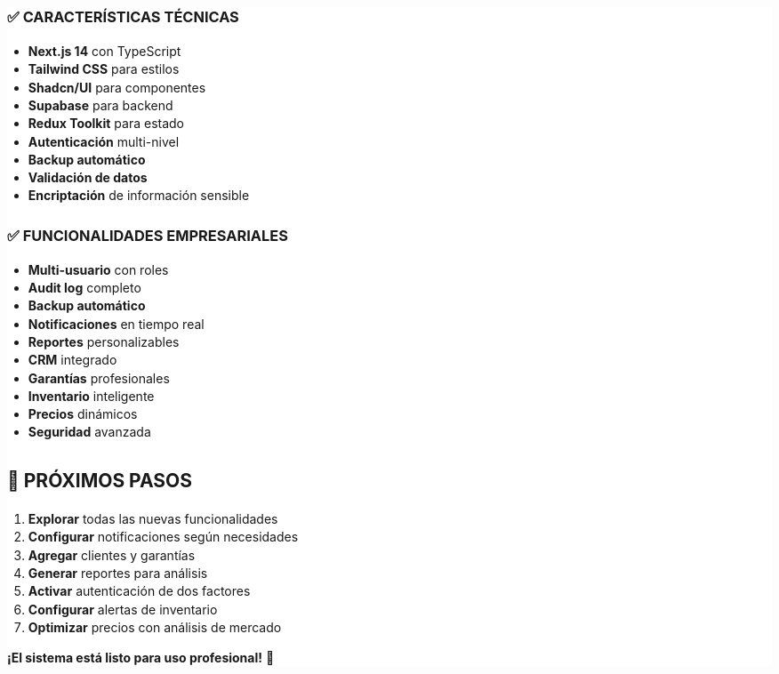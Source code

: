 ### **✅ CARACTERÍSTICAS TÉCNICAS**
- **Next.js 14** con TypeScript
- **Tailwind CSS** para estilos
- **Shadcn/UI** para componentes
- **Supabase** para backend
- **Redux Toolkit** para estado
- **Autenticación** multi-nivel
- **Backup automático**
- **Validación de datos**
- **Encriptación** de información sensible

### **✅ FUNCIONALIDADES EMPRESARIALES**
- **Multi-usuario** con roles
- **Audit log** completo
- **Backup automático**
- **Notificaciones** en tiempo real
- **Reportes** personalizables
- **CRM** integrado
- **Garantías** profesionales
- **Inventario** inteligente
- **Precios** dinámicos
- **Seguridad** avanzada

## 🚀 **PRÓXIMOS PASOS**

1. **Explorar** todas las nuevas funcionalidades
2. **Configurar** notificaciones según necesidades
3. **Agregar** clientes y garantías
4. **Generar** reportes para análisis
5. **Activar** autenticación de dos factores
6. **Configurar** alertas de inventario
7. **Optimizar** precios con análisis de mercado

**¡El sistema está listo para uso profesional!** 🎉
